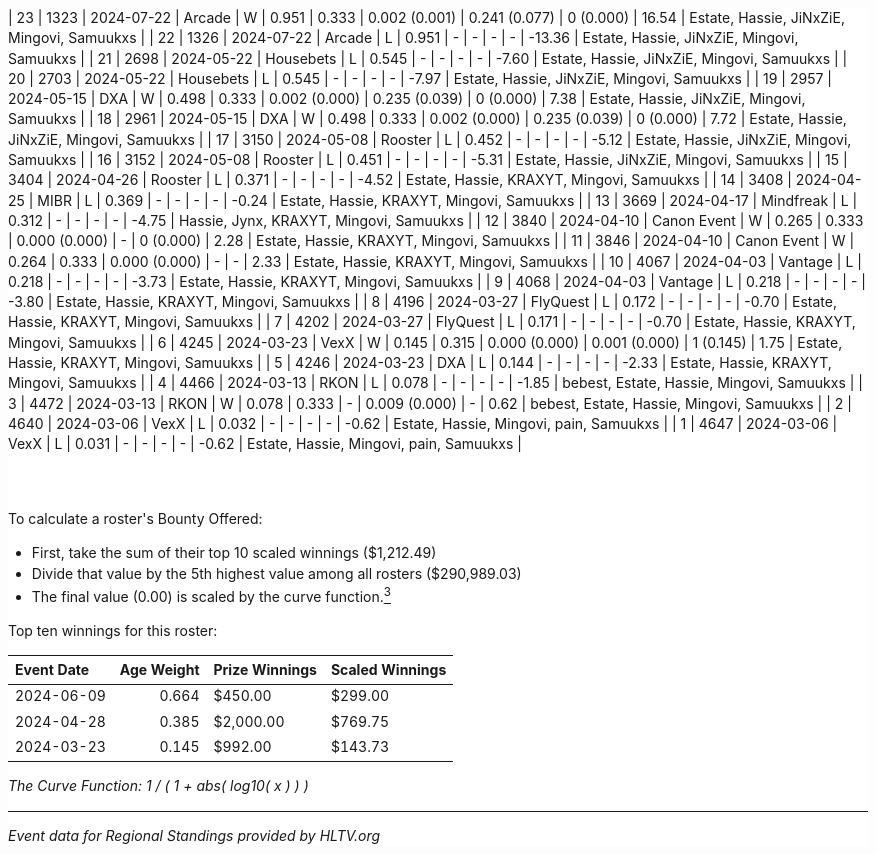 |           23 |     1323 | 2024-07-22 | Arcade         | W   | 0.951      | 0.333        | 0.002 (0.001)    | 0.241 (0.077)    | 0 (0.000) |    16.54 | Estate, Hassie, JiNxZiE, Mingovi, Samuukxs |
|           22 |     1326 | 2024-07-22 | Arcade         | L   | 0.951      | -            | -                | -                | -         |   -13.36 | Estate, Hassie, JiNxZiE, Mingovi, Samuukxs |
|           21 |     2698 | 2024-05-22 | Housebets      | L   | 0.545      | -            | -                | -                | -         |    -7.60 | Estate, Hassie, JiNxZiE, Mingovi, Samuukxs |
|           20 |     2703 | 2024-05-22 | Housebets      | L   | 0.545      | -            | -                | -                | -         |    -7.97 | Estate, Hassie, JiNxZiE, Mingovi, Samuukxs |
|           19 |     2957 | 2024-05-15 | DXA            | W   | 0.498      | 0.333        | 0.002 (0.000)    | 0.235 (0.039)    | 0 (0.000) |     7.38 | Estate, Hassie, JiNxZiE, Mingovi, Samuukxs |
|           18 |     2961 | 2024-05-15 | DXA            | W   | 0.498      | 0.333        | 0.002 (0.000)    | 0.235 (0.039)    | 0 (0.000) |     7.72 | Estate, Hassie, JiNxZiE, Mingovi, Samuukxs |
|           17 |     3150 | 2024-05-08 | Rooster        | L   | 0.452      | -            | -                | -                | -         |    -5.12 | Estate, Hassie, JiNxZiE, Mingovi, Samuukxs |
|           16 |     3152 | 2024-05-08 | Rooster        | L   | 0.451      | -            | -                | -                | -         |    -5.31 | Estate, Hassie, JiNxZiE, Mingovi, Samuukxs |
|           15 |     3404 | 2024-04-26 | Rooster        | L   | 0.371      | -            | -                | -                | -         |    -4.52 | Estate, Hassie, KRAXYT, Mingovi, Samuukxs  |
|           14 |     3408 | 2024-04-25 | MIBR           | L   | 0.369      | -            | -                | -                | -         |    -0.24 | Estate, Hassie, KRAXYT, Mingovi, Samuukxs  |
|           13 |     3669 | 2024-04-17 | Mindfreak      | L   | 0.312      | -            | -                | -                | -         |    -4.75 | Hassie, Jynx, KRAXYT, Mingovi, Samuukxs    |
|           12 |     3840 | 2024-04-10 | Canon Event    | W   | 0.265      | 0.333        | 0.000 (0.000)    | -                | 0 (0.000) |     2.28 | Estate, Hassie, KRAXYT, Mingovi, Samuukxs  |
|           11 |     3846 | 2024-04-10 | Canon Event    | W   | 0.264      | 0.333        | 0.000 (0.000)    | -                | -         |     2.33 | Estate, Hassie, KRAXYT, Mingovi, Samuukxs  |
|           10 |     4067 | 2024-04-03 | Vantage        | L   | 0.218      | -            | -                | -                | -         |    -3.73 | Estate, Hassie, KRAXYT, Mingovi, Samuukxs  |
|            9 |     4068 | 2024-04-03 | Vantage        | L   | 0.218      | -            | -                | -                | -         |    -3.80 | Estate, Hassie, KRAXYT, Mingovi, Samuukxs  |
|            8 |     4196 | 2024-03-27 | FlyQuest       | L   | 0.172      | -            | -                | -                | -         |    -0.70 | Estate, Hassie, KRAXYT, Mingovi, Samuukxs  |
|            7 |     4202 | 2024-03-27 | FlyQuest       | L   | 0.171      | -            | -                | -                | -         |    -0.70 | Estate, Hassie, KRAXYT, Mingovi, Samuukxs  |
|            6 |     4245 | 2024-03-23 | VexX           | W   | 0.145      | 0.315        | 0.000 (0.000)    | 0.001 (0.000)    | 1 (0.145) |     1.75 | Estate, Hassie, KRAXYT, Mingovi, Samuukxs  |
|            5 |     4246 | 2024-03-23 | DXA            | L   | 0.144      | -            | -                | -                | -         |    -2.33 | Estate, Hassie, KRAXYT, Mingovi, Samuukxs  |
|            4 |     4466 | 2024-03-13 | RKON           | L   | 0.078      | -            | -                | -                | -         |    -1.85 | bebest, Estate, Hassie, Mingovi, Samuukxs  |
|            3 |     4472 | 2024-03-13 | RKON           | W   | 0.078      | 0.333        | -                | 0.009 (0.000)    | -         |     0.62 | bebest, Estate, Hassie, Mingovi, Samuukxs  |
|            2 |     4640 | 2024-03-06 | VexX           | L   | 0.032      | -            | -                | -                | -         |    -0.62 | Estate, Hassie, Mingovi, pain, Samuukxs    |
|            1 |     4647 | 2024-03-06 | VexX           | L   | 0.031      | -            | -                | -                | -         |    -0.62 | Estate, Hassie, Mingovi, pain, Samuukxs    |

<br />
<span id="table2"></span><br />
To calculate a roster's Bounty Offered:<br />

- First, take the sum of their top 10 scaled winnings ($1,212.49)
- Divide that value by the 5th highest value among all rosters ($290,989.03)
- The final value (0.00) is scaled by the curve function.[<sup>3</sup>](#curveFunction)

Top ten winnings for this roster:<br />

| Event Date | Age Weight | Prize Winnings | Scaled Winnings |
| :- | -: | :- | :- |
| 2024-06-09 |      0.664 | $450.00        | $299.00         |
| 2024-04-28 |      0.385 | $2,000.00      | $769.75         |
| 2024-03-23 |      0.145 | $992.00        | $143.73         |


<span id="curveFunction"></span>_The Curve Function: 1 / ( 1 + abs( log10( x ) ) )_<br />

---
_Event data for Regional Standings provided by HLTV.org_<br />
